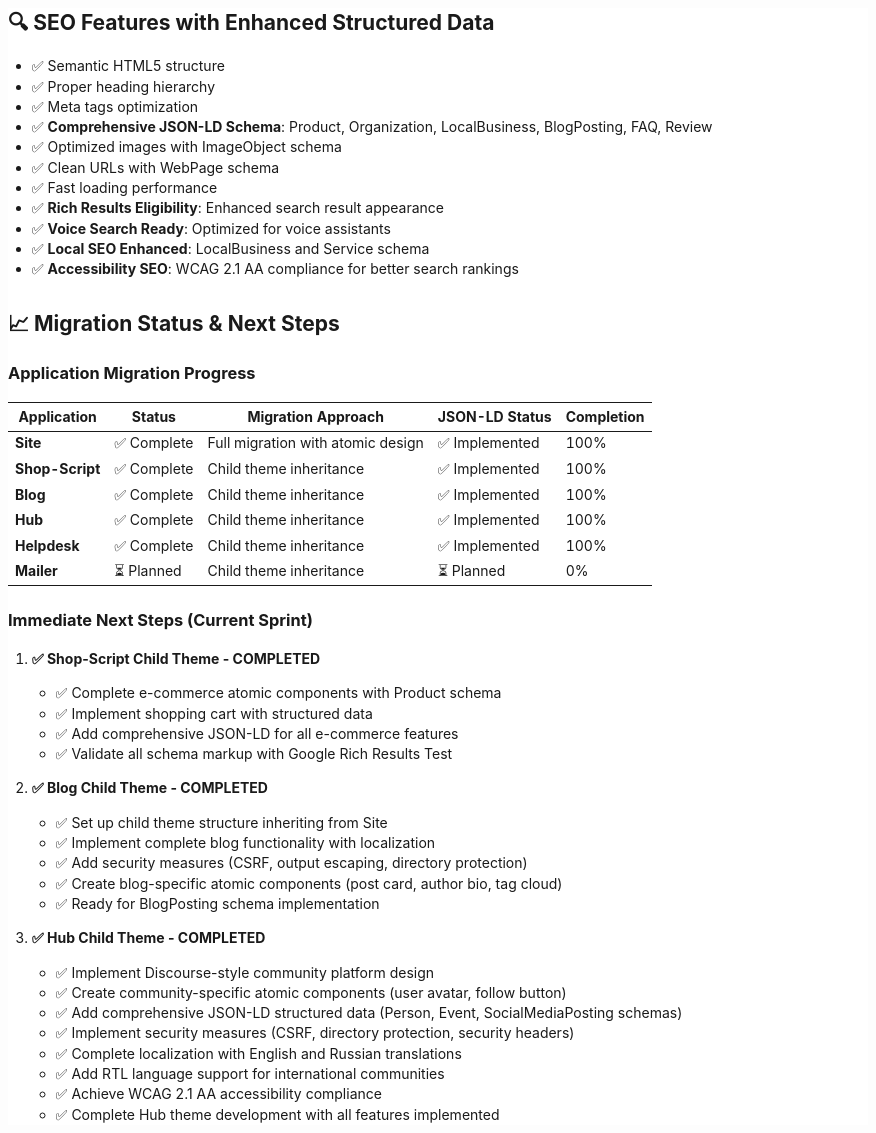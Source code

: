 ## 🔍 SEO Features with Enhanced Structured Data

- ✅ Semantic HTML5 structure
- ✅ Proper heading hierarchy  
- ✅ Meta tags optimization
- ✅ **Comprehensive JSON-LD Schema**: Product, Organization, LocalBusiness, BlogPosting, FAQ, Review
- ✅ Optimized images with ImageObject schema
- ✅ Clean URLs with WebPage schema
- ✅ Fast loading performance
- ✅ **Rich Results Eligibility**: Enhanced search result appearance
- ✅ **Voice Search Ready**: Optimized for voice assistants
- ✅ **Local SEO Enhanced**: LocalBusiness and Service schema
- ✅ **Accessibility SEO**: WCAG 2.1 AA compliance for better search rankings

## 📈 Migration Status & Next Steps

### **Application Migration Progress**

| Application | Status | Migration Approach | JSON-LD Status | Completion |
|-------------|--------|-------------------|----------------|------------|
| **Site** | ✅ Complete | Full migration with atomic design | ✅ Implemented | 100% |
| **Shop-Script** | ✅ Complete | Child theme inheritance | ✅ Implemented | 100% |
| **Blog** | ✅ Complete | Child theme inheritance | ✅ Implemented | 100% |
| **Hub** | ✅ Complete | Child theme inheritance | ✅ Implemented | 100% |
| **Helpdesk** | ✅ Complete | Child theme inheritance | ✅ Implemented | 100% |
| **Mailer** | ⏳ Planned | Child theme inheritance | ⏳ Planned | 0% |

### **Immediate Next Steps (Current Sprint)**

1. **✅ Shop-Script Child Theme - COMPLETED**
   - ✅ Complete e-commerce atomic components with Product schema
   - ✅ Implement shopping cart with structured data
   - ✅ Add comprehensive JSON-LD for all e-commerce features
   - ✅ Validate all schema markup with Google Rich Results Test

2. **✅ Blog Child Theme - COMPLETED**
   - ✅ Set up child theme structure inheriting from Site
   - ✅ Implement complete blog functionality with localization
   - ✅ Add security measures (CSRF, output escaping, directory protection)
   - ✅ Create blog-specific atomic components (post card, author bio, tag cloud)
   - ✅ Ready for BlogPosting schema implementation

3. **✅ Hub Child Theme - COMPLETED**
   - ✅ Implement Discourse-style community platform design
   - ✅ Create community-specific atomic components (user avatar, follow button)
   - ✅ Add comprehensive JSON-LD structured data (Person, Event, SocialMediaPosting schemas)
   - ✅ Implement security measures (CSRF, directory protection, security headers)
   - ✅ Complete localization with English and Russian translations
   - ✅ Add RTL language support for international communities
   - ✅ Achieve WCAG 2.1 AA accessibility compliance
   - ✅ Complete Hub theme development with all features implemented
